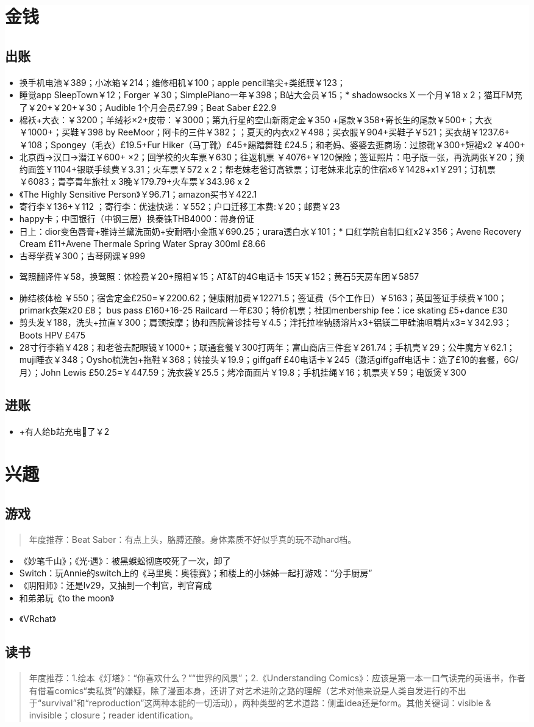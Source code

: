 # 金钱

## 出账

* 换手机电池￥389；小冰箱￥214；维修相机￥100；apple pencil笔尖+类纸膜￥123；
* 睡觉app SleepTown￥12；Forger ￥30；SimplePiano一年￥398；B站大会员￥15；* shadowsocks X 一个月￥18 x 2；猫耳FM充了￥20+￥20+￥30；Audible 1个月会员£7.99；Beat Saber  £22.9
* 棉袄+大衣：￥3200；羊绒衫×2+皮带：￥3000；第九行星的空山新雨定金￥350 +尾款￥358+寄长生的尾款￥500+；大衣￥1000+；买鞋￥398 by ReeMoor；阿卡的三件￥382；；夏天的内衣x2￥498；买衣服￥904+买鞋子￥521；买衣胡￥1237.6+￥108；Spongey（毛衣）£19.5+Fur Hiker（马丁靴）£45+踢踏舞鞋 £24.5；和老妈、婆婆去逛商场：过膝靴￥300+短裙x2 ￥400+
* 北京西->汉口->潜江￥600+ ×2；回学校的火车票￥630；往返机票 ￥4076+￥120保险；签证照片：电子版一张，再洗两张￥20；预约面签￥1104+银联手续费￥3.31；火车票￥572 x 2；帮老妹老爸订高铁票；订老妹来北京的住宿x6￥1428+x1￥291；订机票￥6083；青亭青年旅社 x 3晚￥179.79+火车票￥343.96 x 2
* 《The Highly Sensitive Person》￥96.71；amazon买书￥422.1 
* 寄行李￥136+￥112 ；寄行李：优速快递：￥552；户口迁移工本费:￥20；邮费￥23
* happy卡；中国银行（中钢三层）换泰铢THB4000：带身份证
* 日上：dior变色唇膏+雅诗兰黛洗面奶+安耐晒小金瓶￥690.25；urara透白水￥101；* 口红学院自制口红x2￥356；Avene Recovery Cream £11+Avene Thermale Spring Water Spray 300ml £8.66
* 古琴学费￥300；古琴网课￥999
- 驾照翻译件￥58，换驾照：体检费￥20+照相￥15；AT&T的4G电话卡 15天￥152；黄石5天房车团￥5857
* 肺结核体检 ￥550；宿舍定金£250=￥2200.62；健康附加费￥12271.5；签证费（5个工作日）￥5163；英国签证手续费￥100；primark衣架x20 £8； bus pass £160+16-25 Railcard  一年£30；特价机票；社团menbership fee：ice skating £5+dance £30
* 剪头发￥188，洗头+拉直￥300；肩颈按摩；协和西院普诊挂号￥4.5；泮托拉唑钠肠溶片x3+铝镁二甲硅油咀嚼片x3=￥342.93；Boots HPV £475
* 28寸行李箱￥428；和老爸去配眼镜￥1000+；联通套餐￥300打两年；富山商店三件套￥261.74；手机壳￥29；公牛魔方￥62.1；muji睡衣￥348；Oysho梳洗包+拖鞋￥368；转接头￥19.9；giffgaff £40电话卡￥245（激活giffgaff电话卡：选了£10的套餐，6G/月）；John Lewis £50.25=￥447.59；洗衣袋￥25.5；烤冷面面片￥19.8；手机挂绳￥16；机票夹￥59；电饭煲￥300

## 进账

* +有人给b站充电🔋了￥2

# 兴趣

## 游戏

> 年度推荐：Beat Saber：有点上头，胳膊还酸。身体素质不好似乎真的玩不动hard档。

 * 《妙笔千山》；《光·遇》：被黑蜈蚣彻底咬死了一次，卸了
 * Switch：玩Annie的switch上的《马里奥：奥德赛》；和楼上的小姊姊一起打游戏：“分手厨房”
 * 《阴阳师》：还是lv29，又抽到一个判官，判官育成
 * 和弟弟玩《to the moon》
 - 《VRchat》

## 读书

> 年度推荐：1.绘本《灯塔》：“你喜欢什么？”“世界的风景”；2.《Understanding Comics》：应该是第一本一口气读完的英语书，作者有借着comics“卖私货”的嫌疑，除了漫画本身，还讲了对艺术进阶之路的理解（艺术对他来说是人类自发进行的不出于“survival”和“reproduction”这两种本能的一切活动），两种类型的艺术道路：侧重idea还是form。其他关键词：visible & invisible；closure；reader identification。
